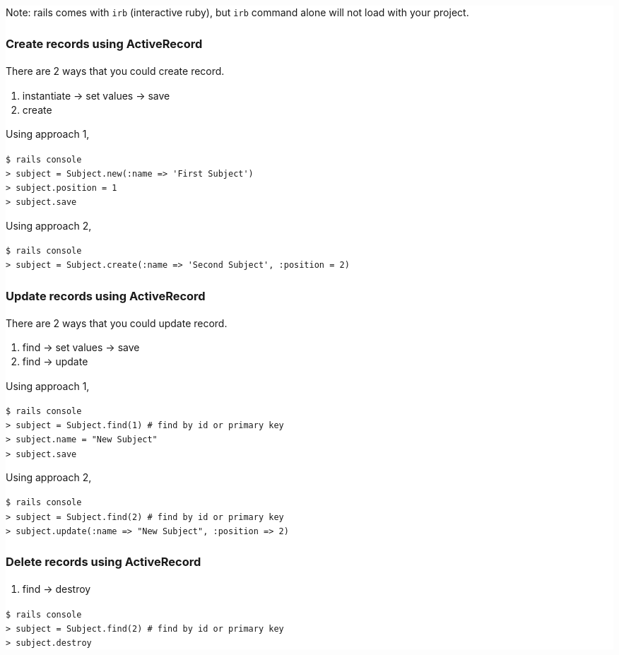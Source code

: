 Note: rails comes with `irb` (interactive ruby), but `irb` command alone will not load with your project.

### Create records using ActiveRecord

There are 2 ways that you could create record.

1. instantiate -> set values -> save
2. create

Using approach 1,

```shell
$ rails console
> subject = Subject.new(:name => 'First Subject')
> subject.position = 1
> subject.save
```

Using approach 2,

```shell
$ rails console
> subject = Subject.create(:name => 'Second Subject', :position = 2)
```

### Update records using ActiveRecord

There are 2 ways that you could update record.

1. find -> set values -> save
2. find -> update

Using approach 1,

```shell
$ rails console
> subject = Subject.find(1) # find by id or primary key
> subject.name = "New Subject"
> subject.save
```

Using approach 2,

```shell
$ rails console
> subject = Subject.find(2) # find by id or primary key
> subject.update(:name => "New Subject", :position => 2)
```

### Delete records using ActiveRecord

1. find -> destroy

```shell
$ rails console
> subject = Subject.find(2) # find by id or primary key
> subject.destroy
```
